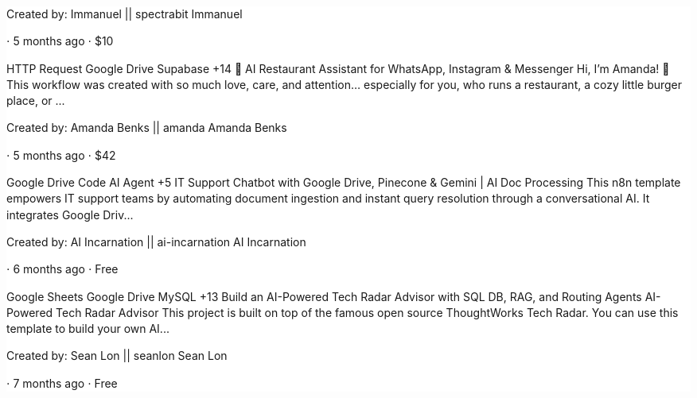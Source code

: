 Created by: Immanuel || spectrabit
Immanuel

⋅
5 months ago
⋅
$10

HTTP Request
Google Drive
Supabase
+14
🤖 AI Restaurant Assistant for WhatsApp, Instagram & Messenger
Hi, I’m Amanda! 💌 This workflow was created with so much love, care, and attention… especially for you, who runs a restaurant, a cozy little burger place, or ...

Created by: Amanda Benks || amanda
Amanda Benks

⋅
5 months ago
⋅
$42

Google Drive
Code
AI Agent
+5
IT Support Chatbot with Google Drive, Pinecone & Gemini | AI Doc Processing
This n8n template empowers IT support teams by automating document ingestion and instant query resolution through a conversational AI. It integrates Google Driv...

Created by: AI Incarnation || ai-incarnation
AI Incarnation

⋅
6 months ago
⋅
Free

Google Sheets
Google Drive
MySQL
+13
Build an AI-Powered Tech Radar Advisor with SQL DB, RAG, and Routing Agents
AI-Powered Tech Radar Advisor This project is built on top of the famous open source ThoughtWorks Tech Radar. You can use this template to build your own AI...

Created by: Sean Lon || seanlon
Sean Lon

⋅
7 months ago
⋅
Free
